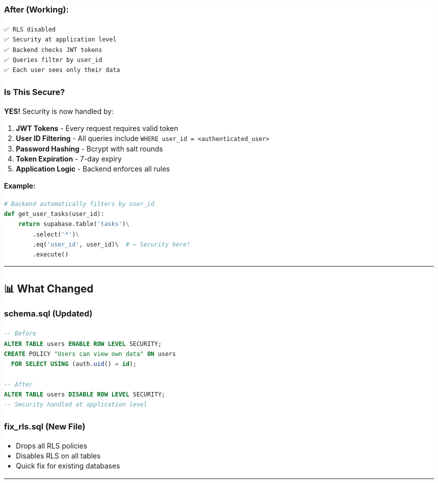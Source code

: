 ### After (Working):
```
✅ RLS disabled
✅ Security at application level
✅ Backend checks JWT tokens
✅ Queries filter by user_id
✅ Each user sees only their data
```

### Is This Secure?

**YES!** Security is now handled by:

1. **JWT Tokens** - Every request requires valid token
2. **User ID Filtering** - All queries include `WHERE user_id = <authenticated_user>`
3. **Password Hashing** - Bcrypt with salt rounds
4. **Token Expiration** - 7-day expiry
5. **Application Logic** - Backend enforces all rules

**Example:**
```python
# Backend automatically filters by user_id
def get_user_tasks(user_id):
    return supabase.table('tasks')\
        .select('*')\
        .eq('user_id', user_id)\  # ← Security here!
        .execute()
```

---

## 📊 What Changed

### schema.sql (Updated)
```sql
-- Before
ALTER TABLE users ENABLE ROW LEVEL SECURITY;
CREATE POLICY "Users can view own data" ON users
  FOR SELECT USING (auth.uid() = id);

-- After
ALTER TABLE users DISABLE ROW LEVEL SECURITY;
-- Security handled at application level
```

### fix_rls.sql (New File)
- Drops all RLS policies
- Disables RLS on all tables
- Quick fix for existing databases

---
